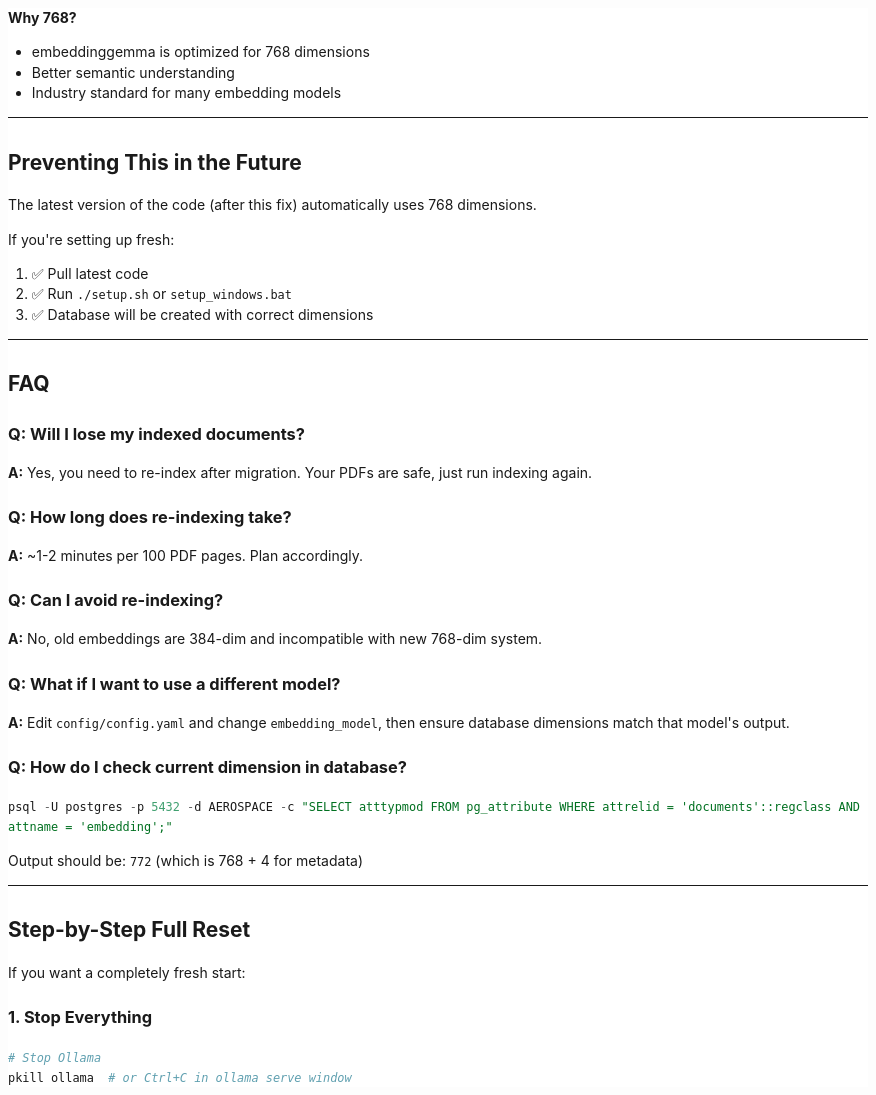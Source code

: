 **Why 768?**
- embeddinggemma is optimized for 768 dimensions
- Better semantic understanding
- Industry standard for many embedding models

---

## Preventing This in the Future

The latest version of the code (after this fix) automatically uses 768 dimensions.

If you're setting up fresh:
1. ✅ Pull latest code
2. ✅ Run `./setup.sh` or `setup_windows.bat`
3. ✅ Database will be created with correct dimensions

---

## FAQ

### Q: Will I lose my indexed documents?
**A:** Yes, you need to re-index after migration. Your PDFs are safe, just run indexing again.

### Q: How long does re-indexing take?
**A:** ~1-2 minutes per 100 PDF pages. Plan accordingly.

### Q: Can I avoid re-indexing?
**A:** No, old embeddings are 384-dim and incompatible with new 768-dim system.

### Q: What if I want to use a different model?
**A:** Edit `config/config.yaml` and change `embedding_model`, then ensure database dimensions match that model's output.

### Q: How do I check current dimension in database?
```sql
psql -U postgres -p 5432 -d AEROSPACE -c "SELECT atttypmod FROM pg_attribute WHERE attrelid = 'documents'::regclass AND attname = 'embedding';"
```
Output should be: `772` (which is 768 + 4 for metadata)

---

## Step-by-Step Full Reset

If you want a completely fresh start:

### 1. Stop Everything
```bash
# Stop Ollama
pkill ollama  # or Ctrl+C in ollama serve window
```
